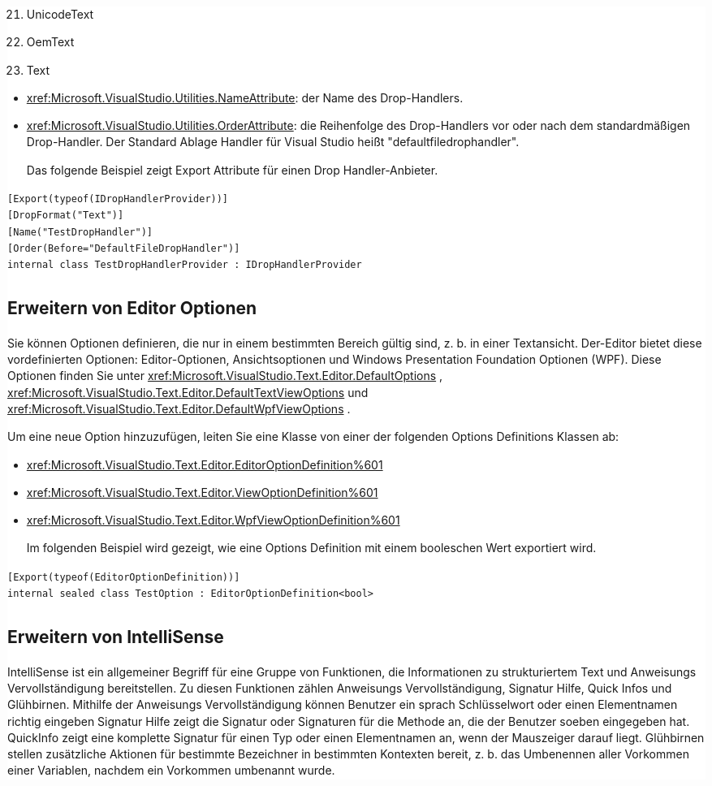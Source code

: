   21. UnicodeText  
  
  22. OemText  
  
  23. Text  
  
- <xref:Microsoft.VisualStudio.Utilities.NameAttribute>: der Name des Drop-Handlers.  
  
- <xref:Microsoft.VisualStudio.Utilities.OrderAttribute>: die Reihenfolge des Drop-Handlers vor oder nach dem standardmäßigen Drop-Handler. Der Standard Ablage Handler für Visual Studio heißt "defaultfiledrophandler".  
  
  Das folgende Beispiel zeigt Export Attribute für einen Drop Handler-Anbieter.  
  
```  
[Export(typeof(IDropHandlerProvider))]  
[DropFormat("Text")]   
[Name("TestDropHandler")]  
[Order(Before="DefaultFileDropHandler")]   
internal class TestDropHandlerProvider : IDropHandlerProvider  
```  
  
## <a name="extending-editor-options"></a>Erweitern von Editor Optionen  
 Sie können Optionen definieren, die nur in einem bestimmten Bereich gültig sind, z. b. in einer Textansicht. Der-Editor bietet diese vordefinierten Optionen: Editor-Optionen, Ansichtsoptionen und Windows Presentation Foundation Optionen (WPF). Diese Optionen finden Sie unter <xref:Microsoft.VisualStudio.Text.Editor.DefaultOptions> , <xref:Microsoft.VisualStudio.Text.Editor.DefaultTextViewOptions> und <xref:Microsoft.VisualStudio.Text.Editor.DefaultWpfViewOptions> .  
  
 Um eine neue Option hinzuzufügen, leiten Sie eine Klasse von einer der folgenden Options Definitions Klassen ab:  
  
- <xref:Microsoft.VisualStudio.Text.Editor.EditorOptionDefinition%601>  
  
- <xref:Microsoft.VisualStudio.Text.Editor.ViewOptionDefinition%601>  
  
- <xref:Microsoft.VisualStudio.Text.Editor.WpfViewOptionDefinition%601>  
  
  Im folgenden Beispiel wird gezeigt, wie eine Options Definition mit einem booleschen Wert exportiert wird.  
  
```  
[Export(typeof(EditorOptionDefinition))]  
internal sealed class TestOption : EditorOptionDefinition<bool>  
```  
  
## <a name="extending-intellisense"></a>Erweitern von IntelliSense  
 IntelliSense ist ein allgemeiner Begriff für eine Gruppe von Funktionen, die Informationen zu strukturiertem Text und Anweisungs Vervollständigung bereitstellen. Zu diesen Funktionen zählen Anweisungs Vervollständigung, Signatur Hilfe, Quick Infos und Glühbirnen. Mithilfe der Anweisungs Vervollständigung können Benutzer ein sprach Schlüsselwort oder einen Elementnamen richtig eingeben Signatur Hilfe zeigt die Signatur oder Signaturen für die Methode an, die der Benutzer soeben eingegeben hat. QuickInfo zeigt eine komplette Signatur für einen Typ oder einen Elementnamen an, wenn der Mauszeiger darauf liegt. Glühbirnen stellen zusätzliche Aktionen für bestimmte Bezeichner in bestimmten Kontexten bereit, z. b. das Umbenennen aller Vorkommen einer Variablen, nachdem ein Vorkommen umbenannt wurde.  
  